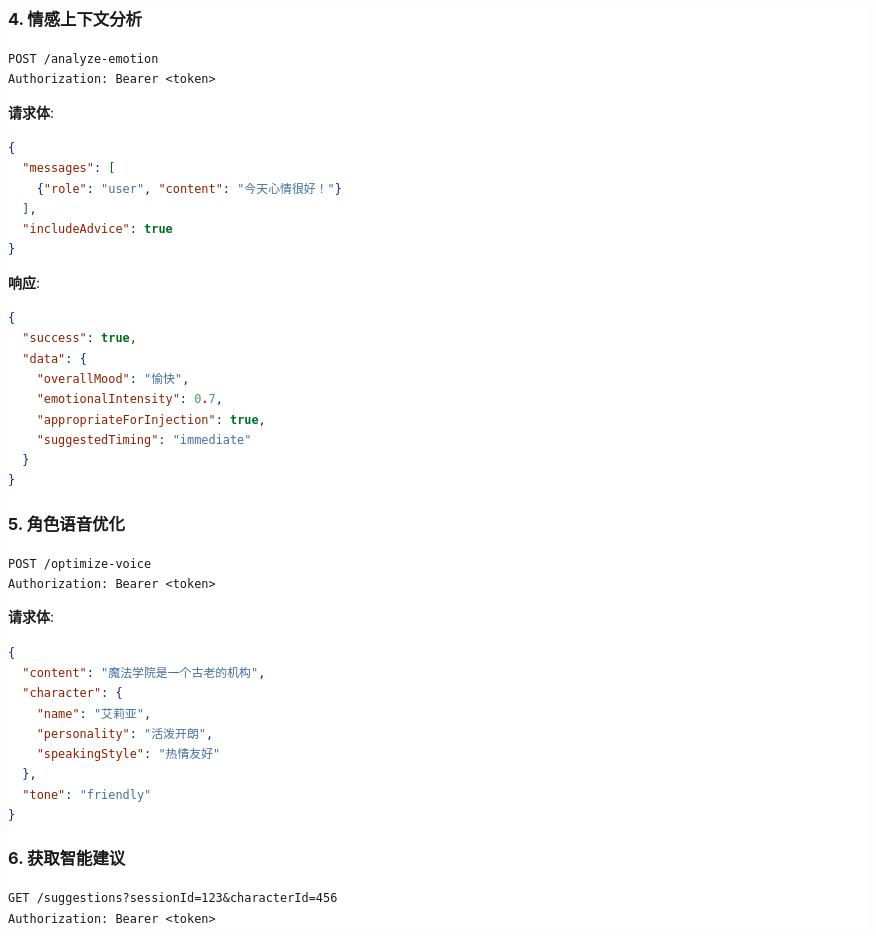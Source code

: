 ### 4. 情感上下文分析
```http
POST /analyze-emotion
Authorization: Bearer <token>
```

**请求体**:
```json
{
  "messages": [
    {"role": "user", "content": "今天心情很好！"}
  ],
  "includeAdvice": true
}
```

**响应**:
```json
{
  "success": true,
  "data": {
    "overallMood": "愉快",
    "emotionalIntensity": 0.7,
    "appropriateForInjection": true,
    "suggestedTiming": "immediate"
  }
}
```

### 5. 角色语音优化
```http
POST /optimize-voice
Authorization: Bearer <token>
```

**请求体**:
```json
{
  "content": "魔法学院是一个古老的机构",
  "character": {
    "name": "艾莉亚",
    "personality": "活泼开朗",
    "speakingStyle": "热情友好"
  },
  "tone": "friendly"
}
```

### 6. 获取智能建议
```http
GET /suggestions?sessionId=123&characterId=456
Authorization: Bearer <token>
```
